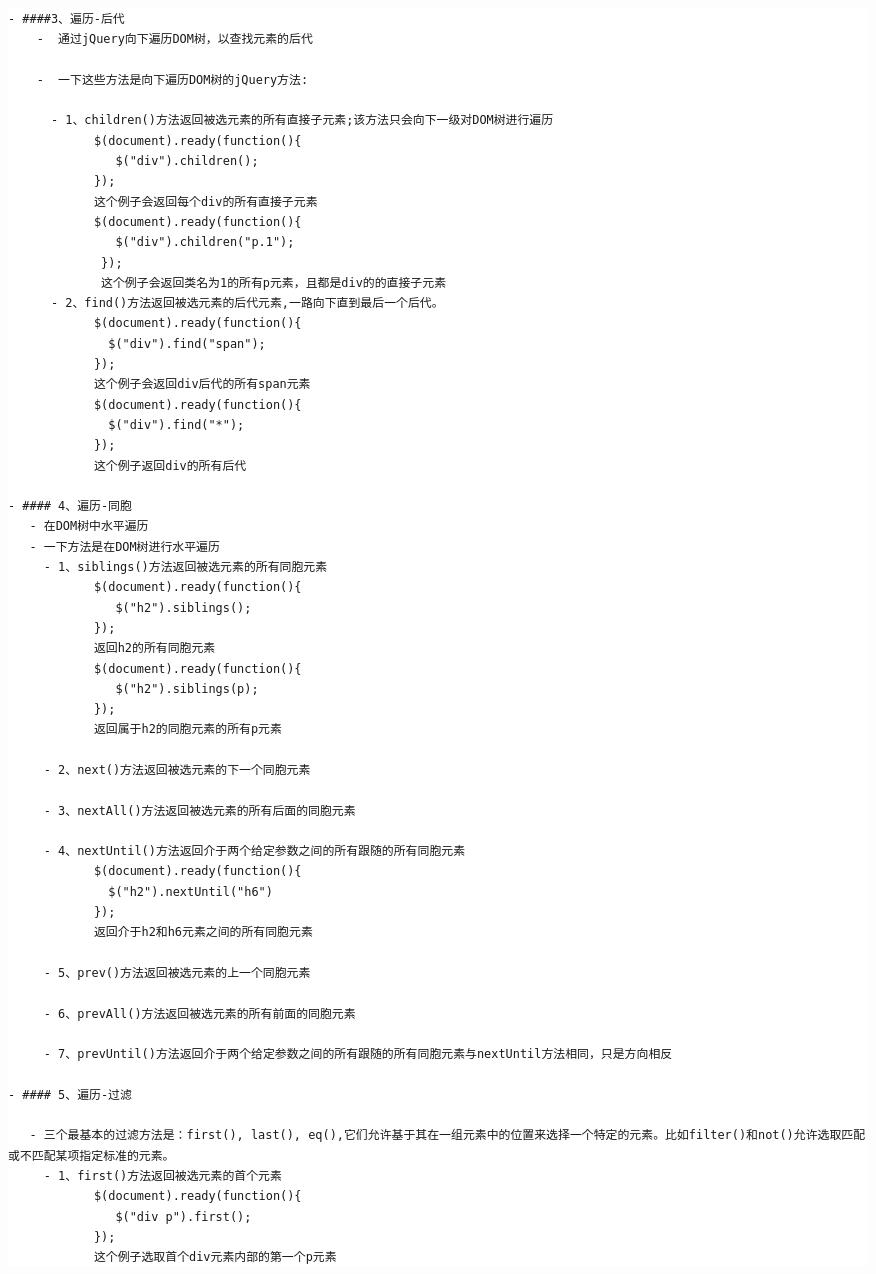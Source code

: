     - ####3、遍历-后代
        -  通过jQuery向下遍历DOM树，以查找元素的后代

        -  一下这些方法是向下遍历DOM树的jQuery方法:

          - 1、children()方法返回被选元素的所有直接子元素;该方法只会向下一级对DOM树进行遍历
                $(document).ready(function(){
                   $("div").children();
                });
                这个例子会返回每个div的所有直接子元素
                $(document).ready(function(){
                   $("div").children("p.1");
                 });
                 这个例子会返回类名为1的所有p元素，且都是div的的直接子元素
          - 2、find()方法返回被选元素的后代元素,一路向下直到最后一个后代。
                $(document).ready(function(){
                  $("div").find("span");
                });
                这个例子会返回div后代的所有span元素
                $(document).ready(function(){
                  $("div").find("*");
                });
                这个例子返回div的所有后代

    - #### 4、遍历-同胞
       - 在DOM树中水平遍历
       - 一下方法是在DOM树进行水平遍历
         - 1、siblings()方法返回被选元素的所有同胞元素
                $(document).ready(function(){
                   $("h2").siblings();
                });
                返回h2的所有同胞元素
                $(document).ready(function(){
                   $("h2").siblings(p);
                });
                返回属于h2的同胞元素的所有p元素

         - 2、next()方法返回被选元素的下一个同胞元素

         - 3、nextAll()方法返回被选元素的所有后面的同胞元素

         - 4、nextUntil()方法返回介于两个给定参数之间的所有跟随的所有同胞元素
                $(document).ready(function(){
                  $("h2").nextUntil("h6")
                });
                返回介于h2和h6元素之间的所有同胞元素

         - 5、prev()方法返回被选元素的上一个同胞元素

         - 6、prevAll()方法返回被选元素的所有前面的同胞元素

         - 7、prevUntil()方法返回介于两个给定参数之间的所有跟随的所有同胞元素与nextUntil方法相同，只是方向相反

    - #### 5、遍历-过滤

       - 三个最基本的过滤方法是：first(), last(), eq(),它们允许基于其在一组元素中的位置来选择一个特定的元素。比如filter()和not()允许选取匹配或不匹配某项指定标准的元素。
         - 1、first()方法返回被选元素的首个元素
                $(document).ready(function(){
                   $("div p").first();
                });
                这个例子选取首个div元素内部的第一个p元素 
